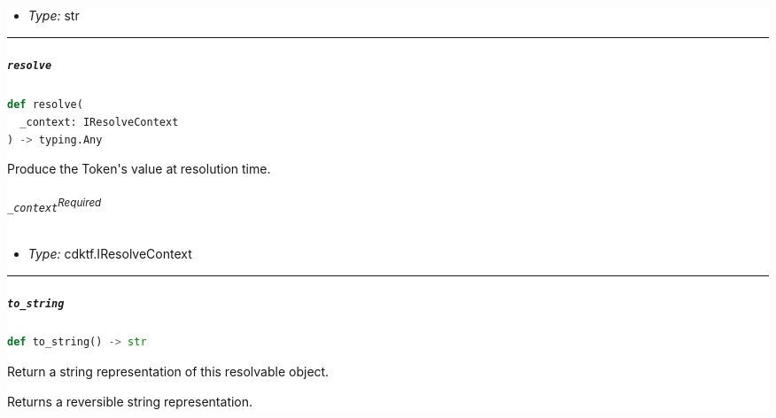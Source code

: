 - *Type:* str

---

##### `resolve` <a name="resolve" id="rhizo-co-terraform-provider-oci.coreDefaultDhcpOptions.CoreDefaultDhcpOptionsOptionsOutputReference.resolve"></a>

```python
def resolve(
  _context: IResolveContext
) -> typing.Any
```

Produce the Token's value at resolution time.

###### `_context`<sup>Required</sup> <a name="_context" id="rhizo-co-terraform-provider-oci.coreDefaultDhcpOptions.CoreDefaultDhcpOptionsOptionsOutputReference.resolve.parameter._context"></a>

- *Type:* cdktf.IResolveContext

---

##### `to_string` <a name="to_string" id="rhizo-co-terraform-provider-oci.coreDefaultDhcpOptions.CoreDefaultDhcpOptionsOptionsOutputReference.toString"></a>

```python
def to_string() -> str
```

Return a string representation of this resolvable object.

Returns a reversible string representation.

